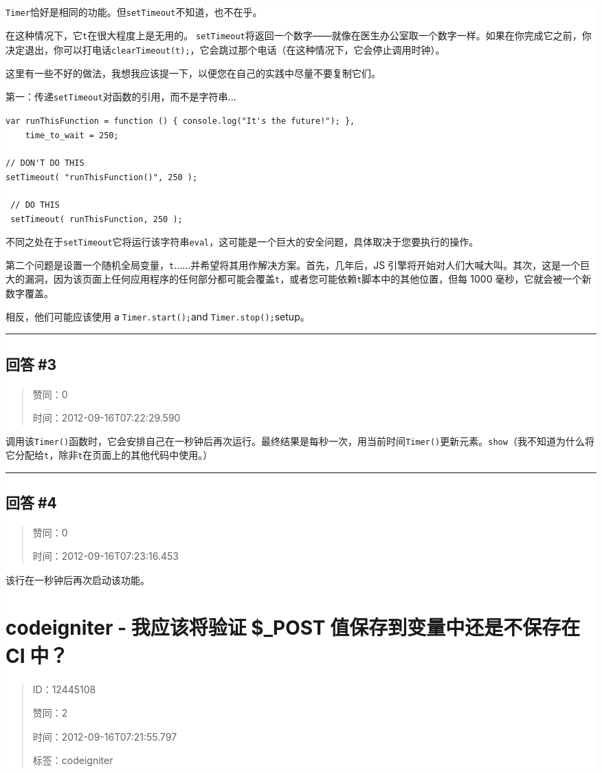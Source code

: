 `Timer`恰好是相同的功能。但`setTimeout`不知道，也不在乎。

在这种情况下，它`t`在很大程度上是无用的。 `setTimeout`将返回一个数字——就像在医生办公室取一个数字一样。如果在你完成它之前，你决定退出，你可以打电话`clearTimeout(t);`，它会跳过那个电话（在这种情况下，它会停止调用时钟）。

这里有一些不好的做法，我想我应该提一下，以便您在自己的实践中尽量不要复制它们。

第一：传递`setTimeout`对函数的引用，而不是字符串...

```
var runThisFunction = function () { console.log("It's the future!"); },
    time_to_wait = 250;

// DON'T DO THIS
setTimeout( "runThisFunction()", 250 );

 // DO THIS
 setTimeout( runThisFunction, 250 ); 
```

不同之处在于`setTimeout`它将运行该字符串`eval`，这可能是一个巨大的安全问题，具体取决于您要执行的操作。

第二个问题是设置一个随机全局变量，`t`......并希望将其用作解决方案。首先，几年后，JS 引擎将开始对人们大喊大叫。其次，这是一个巨大的漏洞，因为该页面上任何应用程序的任何部分都可能会覆盖`t`，或者您可能依赖`t`脚本中的其他位置，但每 1000 毫秒，它就会被一个新数字覆盖。

相反，他们可能应该使用 a `Timer.start();`and `Timer.stop();`setup。

* * *

## 回答 #3

> 赞同：0
> 
> 时间：2012-09-16T07:22:29.590

调用该`Timer()`函数时，它会安排自己在一秒钟后再次运行。最终结果是每秒一次，用当前时间`Timer()`更新元素。`show`（我不知道为什么将它分配给`t`，除非`t`在页面上的其他代码中使用。）

* * *

## 回答 #4

> 赞同：0
> 
> 时间：2012-09-16T07:23:16.453

该行在一秒钟后再次启动该功能。

# codeigniter - 我应该将验证 $_POST 值保存到变量中还是不保存在 CI 中？

> ID：12445108
> 
> 赞同：2
> 
> 时间：2012-09-16T07:21:55.797
> 
> 标签：codeigniter
